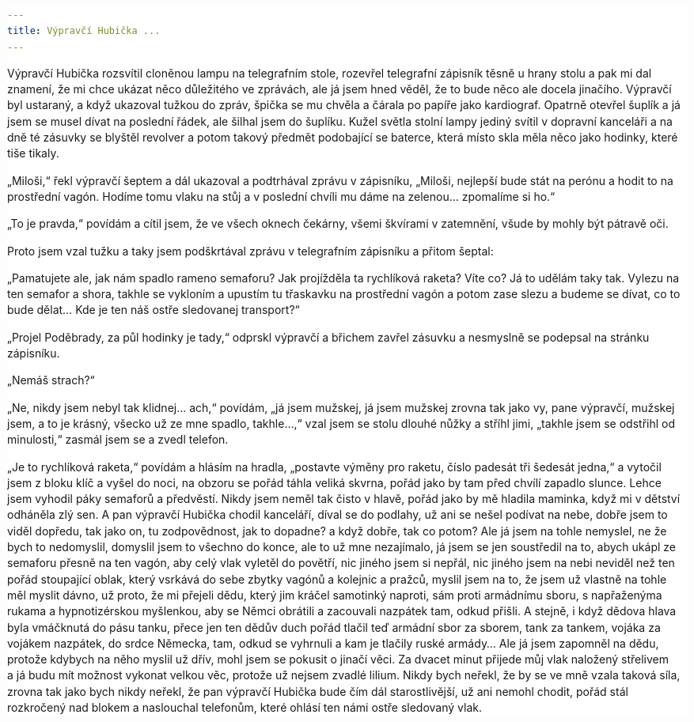 ```yaml
---
title: Výpravčí Hubička ...
---
```


  

  

  

Výpravčí Hubička rozsvítil cloněnou lampu na telegrafním stole, rozevřel telegrafní zápisník těsně u hrany stolu a pak mi dal znamení, že mi chce ukázat něco důležitého ve zprávách, ale já jsem hned věděl, že to bude něco ale docela jinačího. Výpravčí byl ustaraný, a když ukazoval tužkou do zpráv, špička se mu chvěla a čárala po papíře jako kardiograf. Opatrně otevřel šuplík a já jsem se musel dívat na poslední řádek, ale šilhal jsem do šuplíku. Kužel světla stolní lampy jediný svítil v dopravní kanceláři a na dně té zásuvky se blyštěl revolver a potom takový předmět podobající se baterce, která místo skla měla něco jako hodinky, které tiše tikaly.

  

„Miloši,“ řekl výpravčí šeptem a dál ukazoval a podtrhával zprávu v zápisníku, „Miloši, nejlepší bude stát na perónu a hodit to na prostřední vagón. Hodíme tomu vlaku na stůj a v poslední chvíli mu dáme na zelenou… zpomalíme si ho.“

„To je pravda,“ povídám a cítil jsem, že ve všech oknech čekárny, všemi škvírami v zatemnění, všude by mohly být pátravě oči.

Proto jsem vzal tužku a taky jsem podškrtával zprávu v telegrafním zápisníku a přitom šeptal:

„Pamatujete ale, jak nám spadlo rameno semaforu? Jak projížděla ta rychlíková raketa? Víte co? Já to udělám taky tak. Vylezu na ten semafor a shora, takhle se vykloním a upustím tu třaskavku na prostřední vagón a potom zase slezu a budeme se dívat, co to bude dělat… Kde je ten náš ostře sledovanej transport?“

„Projel Poděbrady, za půl hodinky je tady,“ odprskl výpravčí a břichem zavřel zásuvku a nesmyslně se podepsal na stránku zápisníku.

„Nemáš strach?“

„Ne, nikdy jsem nebyl tak klidnej… ach,“ povídám, „já jsem mužskej, já jsem mužskej zrovna tak jako vy, pane výpravčí, mužskej jsem, a to je krásný, všecko už ze mne spadlo, takhle…,“ vzal jsem se stolu dlouhé nůžky a stříhl jimi, „takhle jsem se odstřihl od minulosti,“ zasmál jsem se a zvedl telefon.

„Je to rychlíková raketa,“ povídám a hlásím na hradla, „postavte výměny pro raketu, číslo padesát tři šedesát jedna,“ a vytočil jsem z bloku klíč a vyšel do noci, na obzoru se pořád táhla veliká skvrna, pořád jako by tam před chvílí zapadlo slunce. Lehce jsem vyhodil páky semaforů a předvěstí. Nikdy jsem neměl tak čisto v hlavě, pořád jako by mě hladila maminka, když mi v dětství odháněla zlý sen. A pan výpravčí Hubička chodil kanceláří, díval se do podlahy, už ani se nešel podívat na nebe, dobře jsem to viděl dopředu, tak jako on, tu zodpovědnost, jak to dopadne? a když dobře, tak co potom? Ale já jsem na tohle nemyslel, ne že bych to nedomyslil, domyslil jsem to všechno do konce, ale to už mne nezajímalo, já jsem se jen soustředil na to, abych ukápl ze semaforu přesně na ten vagón, aby celý vlak vyletěl do povětří, nic jiného jsem si nepřál, nic jiného jsem na nebi neviděl než ten pořád stoupající oblak, který vsrkává do sebe zbytky vagónů a kolejnic a pražců, myslil jsem na to, že jsem už vlastně na tohle měl myslit dávno, už proto, že mi přejeli dědu, který jim kráčel samotinký naproti, sám proti armádnímu sboru, s napřaženýma rukama a hypnotizérskou myšlenkou, aby se Němci obrátili a zacouvali nazpátek tam, odkud přišli. A stejně, i když dědova hlava byla vmáčknutá do pásu tanku, přece jen ten dědův duch pořád tlačil teď armádní sbor za sborem, tank za tankem, vojáka za vojákem nazpátek, do srdce Německa, tam, odkud se vyhrnuli a kam je tlačily ruské armády… Ale já jsem zapomněl na dědu, protože kdybych na něho myslil už dřív, mohl jsem se pokusit o jinačí věci. Za dvacet minut přijede můj vlak naložený střelivem a já budu mít možnost vykonat velkou věc, protože už nejsem zvadlé lilium. Nikdy bych neřekl, že by se ve mně vzala taková síla, zrovna tak jako bych nikdy neřekl, že pan výpravčí Hubička bude čím dál starostlivější, už ani nemohl chodit, pořád stál rozkročený nad blokem a naslouchal telefonům, které ohlásí ten námi ostře sledovaný vlak.
